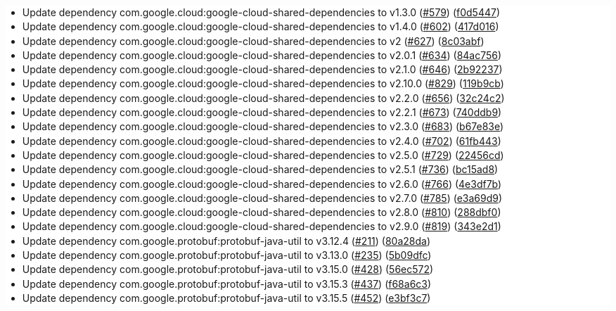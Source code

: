 * Update dependency com.google.cloud:google-cloud-shared-dependencies to v1.3.0 ([#579](https://github.com/googleapis/java-monitoring/issues/579)) ([f0d5447](https://github.com/googleapis/java-monitoring/commit/f0d54474f4a6a0bf9a226442c28b26f3c2803141))
* Update dependency com.google.cloud:google-cloud-shared-dependencies to v1.4.0 ([#602](https://github.com/googleapis/java-monitoring/issues/602)) ([417d016](https://github.com/googleapis/java-monitoring/commit/417d016a3feef46f53218943f24a56ecb965b5e7))
* Update dependency com.google.cloud:google-cloud-shared-dependencies to v2 ([#627](https://github.com/googleapis/java-monitoring/issues/627)) ([8c03abf](https://github.com/googleapis/java-monitoring/commit/8c03abf6b1ac6a8a9e5efd4e403ef6509db4ff40))
* Update dependency com.google.cloud:google-cloud-shared-dependencies to v2.0.1 ([#634](https://github.com/googleapis/java-monitoring/issues/634)) ([84ac756](https://github.com/googleapis/java-monitoring/commit/84ac756b895c161d0337fa6f8c1f5e61d05186e8))
* Update dependency com.google.cloud:google-cloud-shared-dependencies to v2.1.0 ([#646](https://github.com/googleapis/java-monitoring/issues/646)) ([2b92237](https://github.com/googleapis/java-monitoring/commit/2b922376a6c5ed8ac44e962346a8b3b58687d123))
* Update dependency com.google.cloud:google-cloud-shared-dependencies to v2.10.0 ([#829](https://github.com/googleapis/java-monitoring/issues/829)) ([119b9cb](https://github.com/googleapis/java-monitoring/commit/119b9cbaa6881a3734ab1dc24566804e5888c100))
* Update dependency com.google.cloud:google-cloud-shared-dependencies to v2.2.0 ([#656](https://github.com/googleapis/java-monitoring/issues/656)) ([32c24c2](https://github.com/googleapis/java-monitoring/commit/32c24c22a9d1bdeeb74ccf61e82b685a36f8510e))
* Update dependency com.google.cloud:google-cloud-shared-dependencies to v2.2.1 ([#673](https://github.com/googleapis/java-monitoring/issues/673)) ([740ddb9](https://github.com/googleapis/java-monitoring/commit/740ddb9b6cccdf33189ebd58905786613757b39d))
* Update dependency com.google.cloud:google-cloud-shared-dependencies to v2.3.0 ([#683](https://github.com/googleapis/java-monitoring/issues/683)) ([b67e83e](https://github.com/googleapis/java-monitoring/commit/b67e83e80f53f899d7746300e8f2bbfd712fb552))
* Update dependency com.google.cloud:google-cloud-shared-dependencies to v2.4.0 ([#702](https://github.com/googleapis/java-monitoring/issues/702)) ([61fb443](https://github.com/googleapis/java-monitoring/commit/61fb443625368228cadda3b8c772f16322e533ca))
* Update dependency com.google.cloud:google-cloud-shared-dependencies to v2.5.0 ([#729](https://github.com/googleapis/java-monitoring/issues/729)) ([22456cd](https://github.com/googleapis/java-monitoring/commit/22456cd76a6abe7ec6dfac92714ef042383af3b6))
* Update dependency com.google.cloud:google-cloud-shared-dependencies to v2.5.1 ([#736](https://github.com/googleapis/java-monitoring/issues/736)) ([bc15ad8](https://github.com/googleapis/java-monitoring/commit/bc15ad8033b1bb80facc705de4a8cf1da98ed96c))
* Update dependency com.google.cloud:google-cloud-shared-dependencies to v2.6.0 ([#766](https://github.com/googleapis/java-monitoring/issues/766)) ([4e3df7b](https://github.com/googleapis/java-monitoring/commit/4e3df7b957b0762fe17acd94e152829e1419b488))
* Update dependency com.google.cloud:google-cloud-shared-dependencies to v2.7.0 ([#785](https://github.com/googleapis/java-monitoring/issues/785)) ([e3a69d9](https://github.com/googleapis/java-monitoring/commit/e3a69d9e6a59a7440792b992e9cc036b994e9ecb))
* Update dependency com.google.cloud:google-cloud-shared-dependencies to v2.8.0 ([#810](https://github.com/googleapis/java-monitoring/issues/810)) ([288dbf0](https://github.com/googleapis/java-monitoring/commit/288dbf0cdcce833d7282ce758ef985943da7886c))
* Update dependency com.google.cloud:google-cloud-shared-dependencies to v2.9.0 ([#819](https://github.com/googleapis/java-monitoring/issues/819)) ([343e2d1](https://github.com/googleapis/java-monitoring/commit/343e2d130d30ffe4808bb50e06e29247543709e3))
* Update dependency com.google.protobuf:protobuf-java-util to v3.12.4 ([#211](https://github.com/googleapis/java-monitoring/issues/211)) ([80a28da](https://github.com/googleapis/java-monitoring/commit/80a28da2064be473bb9018fea5517e9de4875c8c))
* Update dependency com.google.protobuf:protobuf-java-util to v3.13.0 ([#235](https://github.com/googleapis/java-monitoring/issues/235)) ([5b09dfc](https://github.com/googleapis/java-monitoring/commit/5b09dfc50ef6df3b5e232cea2661b514c30ce145))
* Update dependency com.google.protobuf:protobuf-java-util to v3.15.0 ([#428](https://github.com/googleapis/java-monitoring/issues/428)) ([56ec572](https://github.com/googleapis/java-monitoring/commit/56ec572360902025048d7e4a6c45d578d699ca3c))
* Update dependency com.google.protobuf:protobuf-java-util to v3.15.3 ([#437](https://github.com/googleapis/java-monitoring/issues/437)) ([f68a6c3](https://github.com/googleapis/java-monitoring/commit/f68a6c3276836286a23ef49118b7d39bcad4bb15))
* Update dependency com.google.protobuf:protobuf-java-util to v3.15.5 ([#452](https://github.com/googleapis/java-monitoring/issues/452)) ([e3bf3c7](https://github.com/googleapis/java-monitoring/commit/e3bf3c766fadf9fc3ba56b0ebf11139a564b2f0f))